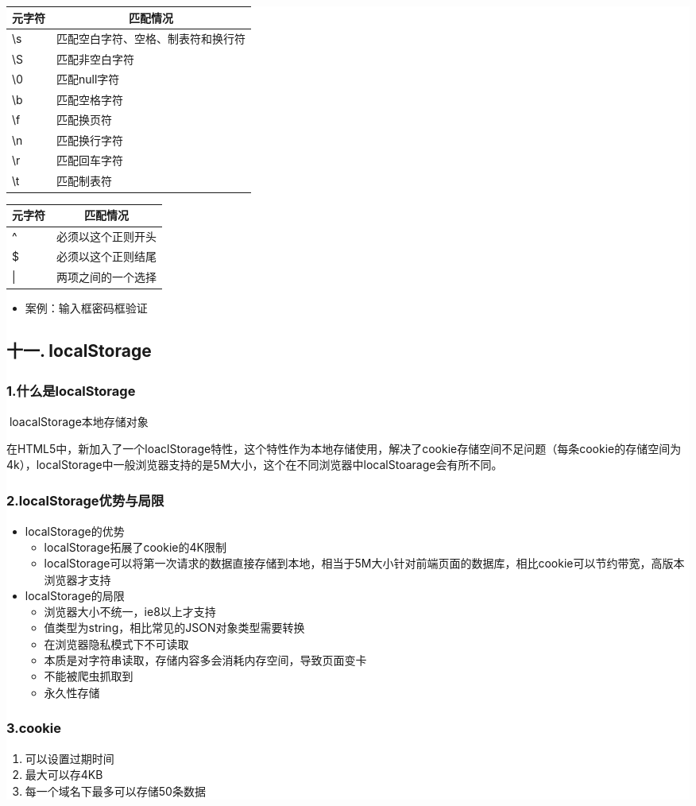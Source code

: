 | 元字符 | 匹配情况                           |
| ------ | ---------------------------------- |
| \s     | 匹配空白字符、空格、制表符和换行符 |
| \S     | 匹配非空白字符                     |
| \0     | 匹配null字符                       |
| \b     | 匹配空格字符                       |
| \f     | 匹配换页符                         |
| \n     | 匹配换行字符                       |
| \r     | 匹配回车字符                       |
| \t     | 匹配制表符                         |

| 元字符 | 匹配情况           |
| ------ | ------------------ |
| ^      | 必须以这个正则开头 |
| $      | 必须以这个正则结尾 |
| \|     | 两项之间的一个选择 |

- 案例：输入框密码框验证

## 十一. localStorage

### 1.什么是localStorage

​	loacalStorage本地存储对象	

​	在HTML5中，新加入了一个loaclStorage特性，这个特性作为本地存储使用，解决了cookie存储空间不足问题（每条cookie的存储空间为4k），localStorage中一般浏览器支持的是5M大小，这个在不同浏览器中localStoarage会有所不同。

### 2.localStorage优势与局限

- localStorage的优势
  - localStorage拓展了cookie的4K限制
  - localStorage可以将第一次请求的数据直接存储到本地，相当于5M大小针对前端页面的数据库，相比cookie可以节约带宽，高版本浏览器才支持
- localStorage的局限
  - 浏览器大小不统一，ie8以上才支持
  - 值类型为string，相比常见的JSON对象类型需要转换
  - 在浏览器隐私模式下不可读取
  - 本质是对字符串读取，存储内容多会消耗内存空间，导致页面变卡
  - 不能被爬虫抓取到
  - 永久性存储

### 3.cookie

1. 可以设置过期时间
2. 最大可以存4KB
3. 每一个域名下最多可以存储50条数据
